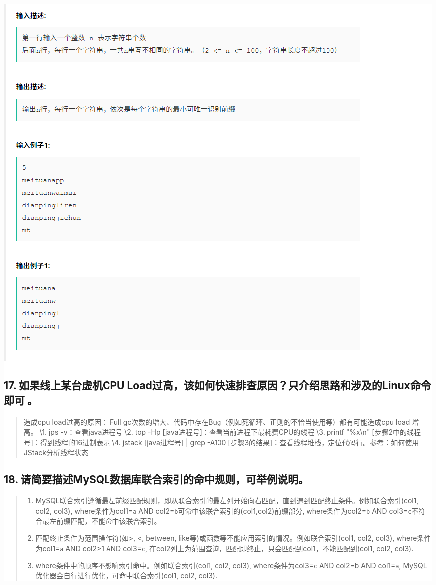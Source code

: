 ![image-20200308212319198](assets/image-20200308212319198.png)



## 17. 如果线上某台虚机CPU Load过高，该如何快速排查原因？只介绍思路和涉及的Linux命令即可 。

> 造成cpu load过高的原因： Full gc次数的增大、代码中存在Bug（例如死循环、正则的不恰当使用等）都有可能造成cpu load 增高。
> \1. jps -v：查看java进程号
> \2. top -Hp [java进程号]：查看当前进程下最耗费CPU的线程
> \3. printf "%x\n" [步骤2中的线程号]：得到线程的16进制表示
> \4. jstack [java进程号] | grep -A100 [步骤3的结果]：查看线程堆栈，定位代码行。参考：如何使用JStack分析线程状态

## 18. 请简要描述MySQL数据库联合索引的命中规则，可举例说明。

> 1) MySQL联合索引遵循最左前缀匹配规则，即从联合索引的最左列开始向右匹配，直到遇到匹配终止条件。例如联合索引(col1, col2, col3), where条件为col1=`a` AND col2=`b`可命中该联合索引的(col1,col2)前缀部分, where条件为col2=`b` AND col3=`c`不符合最左前缀匹配，不能命中该联合索引。
>
> 2) 匹配终止条件为范围操作符(如>, <, between, like等)或函数等不能应用索引的情况。例如联合索引(col1, col2, col3), where条件为col1=`a` AND col2>1 AND col3=`c`, 在col2列上为范围查询，匹配即终止，只会匹配到col1，不能匹配到(col1, col2, col3).
>
> 3) where条件中的顺序不影响索引命中。例如联合索引(col1, col2, col3), where条件为col3=`c` AND col2=b AND col1=`a`, MySQL优化器会自行进行优化，可命中联合索引(col1, col2, col3).
